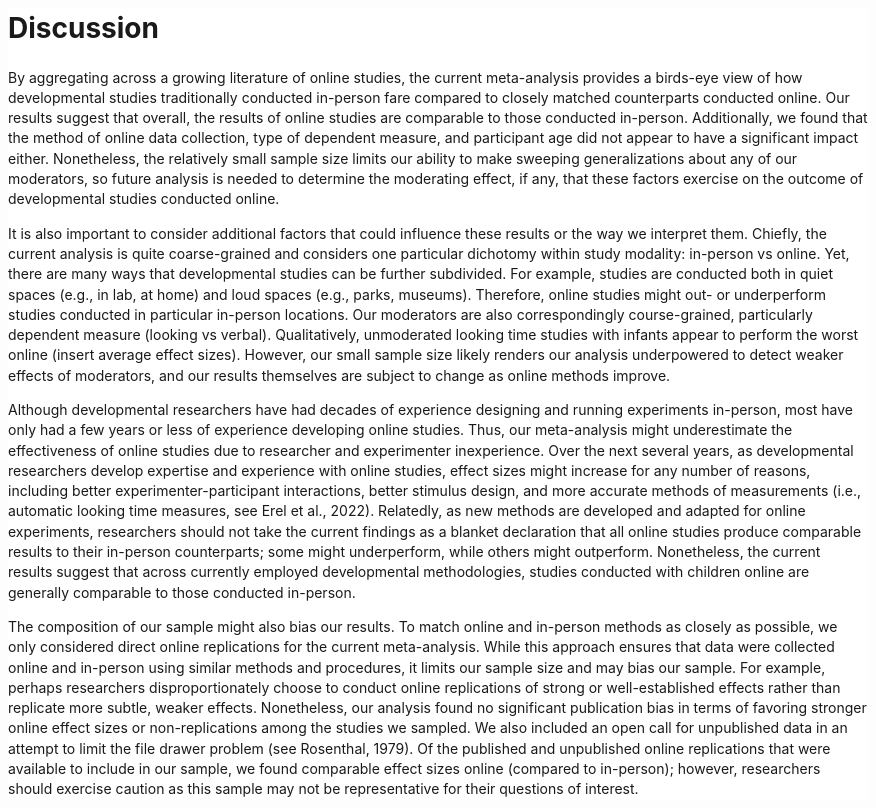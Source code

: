 

# Discussion



By aggregating across a growing literature of online studies, the current meta-analysis provides a birds-eye view of how developmental studies traditionally conducted in-person fare compared to closely matched counterparts conducted online. Our results suggest that overall, the results of online studies are comparable to those conducted in-person. Additionally, we found that the method of online data collection, type of dependent measure, and participant age did not appear to have a significant impact either. Nonetheless, the relatively small sample size limits our ability to make sweeping generalizations about any of our moderators, so future analysis is needed to determine the moderating effect, if any, that these factors exercise on the outcome of developmental studies conducted online.

It is also important to consider additional factors that could influence these results or the way we interpret them. Chiefly, the current analysis is quite coarse-grained and considers one particular dichotomy within study modality: in-person vs online. Yet, there are many ways that developmental studies can be further subdivided. For example, studies are conducted both in quiet spaces (e.g., in lab, at home) and loud spaces (e.g., parks, museums). Therefore, online studies might out- or underperform studies conducted in particular in-person locations. Our moderators are also correspondingly course-grained, particularly dependent measure (looking vs verbal). Qualitatively, unmoderated looking time studies with infants appear to perform the worst online (insert average effect sizes). However, our small sample size likely renders our analysis underpowered to detect weaker effects of moderators, and our results themselves are subject to change as online methods improve.

Although developmental researchers have had decades of experience designing and running experiments in-person, most have only had a few years or less of experience developing online studies. Thus, our meta-analysis might underestimate the effectiveness of online studies due to researcher and experimenter inexperience. Over the next several years, as developmental researchers develop expertise and experience with online studies, effect sizes might increase for any number of reasons, including better experimenter-participant interactions, better stimulus design, and more accurate methods of measurements (i.e., automatic looking time measures, see Erel et al., 2022). Relatedly, as new methods are developed and adapted for online experiments, researchers should not take the current findings as a blanket declaration that all online studies produce comparable results to their in-person counterparts; some might underperform, while others might outperform. Nonetheless, the current results suggest that across currently employed developmental methodologies, studies conducted with children online are generally comparable to those conducted in-person.

The composition of our sample might also bias our results. To match online and in-person methods as closely as possible, we only considered direct online replications for the current meta-analysis. While this approach ensures that data were collected online and in-person using similar methods and procedures, it limits our sample size and may bias our sample. For example, perhaps researchers disproportionately choose to conduct online replications of strong or well-established effects rather than replicate more subtle, weaker effects. Nonetheless, our analysis found no significant publication bias in terms of favoring stronger online effect sizes or non-replications among the studies we sampled. We also included an open call for unpublished data in an attempt to limit the file drawer problem (see Rosenthal, 1979). Of the published and unpublished online replications that were available to include in our sample, we found comparable effect sizes online (compared to in-person); however, researchers should exercise caution as this sample may not be representative for their questions of interest.  
